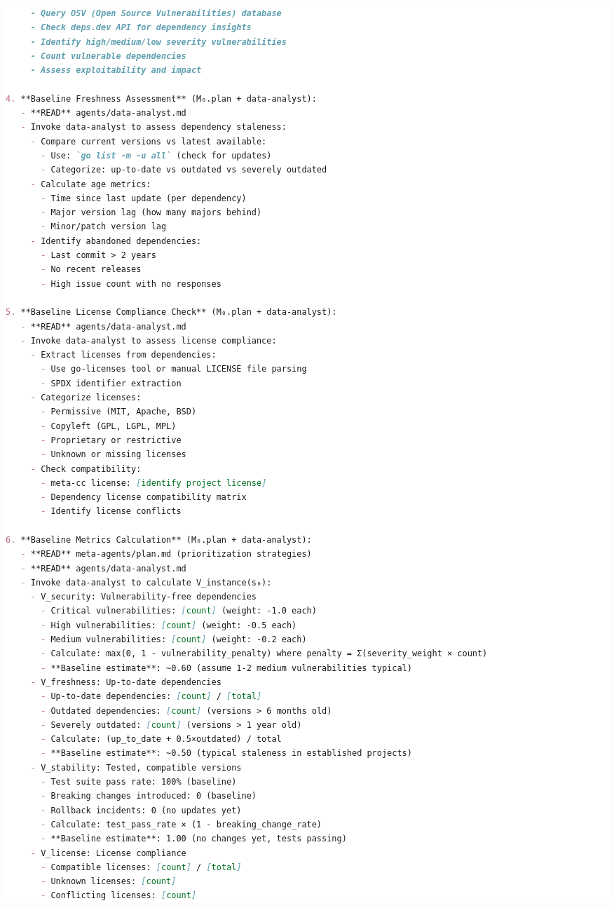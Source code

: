 ```markdown
     - Query OSV (Open Source Vulnerabilities) database
     - Check deps.dev API for dependency insights
     - Identify high/medium/low severity vulnerabilities
     - Count vulnerable dependencies
     - Assess exploitability and impact

4. **Baseline Freshness Assessment** (M₀.plan + data-analyst):
   - **READ** agents/data-analyst.md
   - Invoke data-analyst to assess dependency staleness:
     - Compare current versions vs latest available:
       - Use: `go list -m -u all` (check for updates)
       - Categorize: up-to-date vs outdated vs severely outdated
     - Calculate age metrics:
       - Time since last update (per dependency)
       - Major version lag (how many majors behind)
       - Minor/patch version lag
     - Identify abandoned dependencies:
       - Last commit > 2 years
       - No recent releases
       - High issue count with no responses

5. **Baseline License Compliance Check** (M₀.plan + data-analyst):
   - **READ** agents/data-analyst.md
   - Invoke data-analyst to assess license compliance:
     - Extract licenses from dependencies:
       - Use go-licenses tool or manual LICENSE file parsing
       - SPDX identifier extraction
     - Categorize licenses:
       - Permissive (MIT, Apache, BSD)
       - Copyleft (GPL, LGPL, MPL)
       - Proprietary or restrictive
       - Unknown or missing licenses
     - Check compatibility:
       - meta-cc license: [identify project license]
       - Dependency license compatibility matrix
       - Identify license conflicts

6. **Baseline Metrics Calculation** (M₀.plan + data-analyst):
   - **READ** meta-agents/plan.md (prioritization strategies)
   - **READ** agents/data-analyst.md
   - Invoke data-analyst to calculate V_instance(s₀):
     - V_security: Vulnerability-free dependencies
       - Critical vulnerabilities: [count] (weight: -1.0 each)
       - High vulnerabilities: [count] (weight: -0.5 each)
       - Medium vulnerabilities: [count] (weight: -0.2 each)
       - Calculate: max(0, 1 - vulnerability_penalty) where penalty = Σ(severity_weight × count)
       - **Baseline estimate**: ~0.60 (assume 1-2 medium vulnerabilities typical)
     - V_freshness: Up-to-date dependencies
       - Up-to-date dependencies: [count] / [total]
       - Outdated dependencies: [count] (versions > 6 months old)
       - Severely outdated: [count] (versions > 1 year old)
       - Calculate: (up_to_date + 0.5×outdated) / total
       - **Baseline estimate**: ~0.50 (typical staleness in established projects)
     - V_stability: Tested, compatible versions
       - Test suite pass rate: 100% (baseline)
       - Breaking changes introduced: 0 (baseline)
       - Rollback incidents: 0 (no updates yet)
       - Calculate: test_pass_rate × (1 - breaking_change_rate)
       - **Baseline estimate**: 1.00 (no changes yet, tests passing)
     - V_license: License compliance
       - Compatible licenses: [count] / [total]
       - Unknown licenses: [count]
       - Conflicting licenses: [count]
```